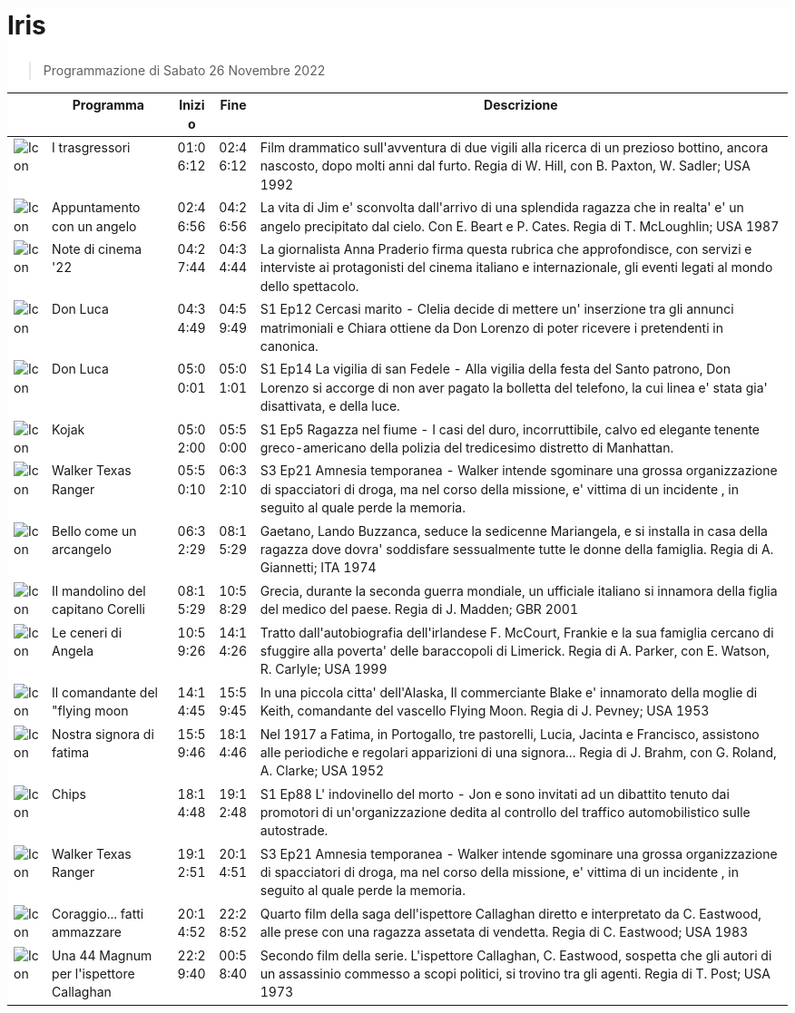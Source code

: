# Iris
> Programmazione di Sabato 26 Novembre 2022

||Programma|Inizio|Fine|Descrizione|
|---|---|---|---|---|
|![Icon](https://guidatv.sky.it/uuid/c6acf805-93ba-4d7d-a68a-e91c5f7d13f4/cover?md5ChecksumParam=d0edde4e389896fcb45bdb9589486675)|I trasgressori|01:06:12|02:46:12|Film drammatico sull&#039;avventura di due vigili alla ricerca di un prezioso bottino, ancora nascosto, dopo molti anni dal furto. Regia di W. Hill, con B. Paxton, W. Sadler; USA 1992
|![Icon](https://guidatv.sky.it/uuid/9910de7d-5855-4b26-8812-0c672f488eb4/cover?md5ChecksumParam=e6634e8769761e83500744280bafda2a)|Appuntamento con un angelo|02:46:56|04:26:56|La vita di Jim e&#039; sconvolta dall&#039;arrivo di una splendida ragazza che in realta&#039; e&#039; un angelo precipitato dal cielo. Con E. Beart e P. Cates. Regia di T. McLoughlin; USA 1987
|![Icon](https://guidatv.sky.it/uuid/3803bcbc-fb96-4ae0-b8ec-6554a68aa2af/cover?md5ChecksumParam=d82d14ab0fdd46b000d00b288df3f5da)|Note di cinema &#039;22|04:27:44|04:34:44|La giornalista Anna Praderio firma questa rubrica che approfondisce, con servizi e interviste ai protagonisti del cinema italiano e internazionale, gli eventi legati al mondo dello spettacolo.
|![Icon](https://guidatv.sky.it/uuid/13f994d9-133d-442f-b33c-7ad1bbc4d87c/cover?md5ChecksumParam=568b3e3544f0293ced488b1e3b382bb1)|Don Luca|04:34:49|04:59:49|S1 Ep12 Cercasi marito - Clelia decide di mettere un&#039; inserzione tra gli annunci matrimoniali e Chiara ottiene da Don Lorenzo di poter ricevere i pretendenti in canonica.
|![Icon](https://guidatv.sky.it/uuid/a077f659-d795-4cdd-9b3a-c081ad479893/cover?md5ChecksumParam=568b3e3544f0293ced488b1e3b382bb1)|Don Luca|05:00:01|05:01:01|S1 Ep14 La vigilia di san Fedele - Alla vigilia della festa del Santo patrono, Don Lorenzo si accorge di non aver pagato la bolletta del telefono, la cui linea e&#039; stata gia&#039; disattivata, e della luce.
|![Icon](https://guidatv.sky.it/uuid/3e623086-b813-4d93-bc52-16e17b4907af/cover?md5ChecksumParam=c0e0ec6b1760310f0c8984e8f517c48b)|Kojak|05:02:00|05:50:00|S1 Ep5 Ragazza nel fiume - I casi del duro, incorruttibile, calvo ed elegante tenente greco-americano della polizia del tredicesimo distretto di Manhattan.
|![Icon](https://guidatv.sky.it/uuid/5acf0f40-ef28-4019-9b7d-39144b1b2b01/cover?md5ChecksumParam=229e2c24cd62b6b4833729d7e9d53654)|Walker Texas Ranger|05:50:10|06:32:10|S3 Ep21 Amnesia temporanea - Walker intende sgominare una grossa organizzazione di spacciatori di droga, ma nel corso della missione, e&#039; vittima di un incidente , in seguito al quale perde la memoria.
|![Icon](https://guidatv.sky.it/uuid/7386ff8d-7eae-476d-b95e-eee5b12dbe0d/cover?md5ChecksumParam=2bc1eb1532256280a258c55aefb0a168)|Bello come un arcangelo|06:32:29|08:15:29|Gaetano, Lando Buzzanca, seduce la sedicenne Mariangela, e si installa in casa della ragazza dove dovra&#039; soddisfare sessualmente tutte le donne della famiglia. Regia di A. Giannetti; ITA 1974
|![Icon](https://guidatv.sky.it/uuid/ebcb5753-c5e5-476b-bc36-3bfd32f662aa/cover?md5ChecksumParam=5c876def5e33d1c8a6f2fa4b0ebdc0fc)|Il mandolino del capitano Corelli|08:15:29|10:58:29|Grecia, durante la seconda guerra mondiale, un ufficiale italiano si innamora della figlia del medico del paese. Regia di J. Madden; GBR 2001
|![Icon](https://guidatv.sky.it/uuid/ff02e00a-4783-4fc8-aa14-cbee5e2247d5/cover?md5ChecksumParam=b8e4b450be377cf67d0a2660a978bd1e)|Le ceneri di Angela|10:59:26|14:14:26|Tratto dall&#039;autobiografia dell&#039;irlandese F. McCourt, Frankie e la sua famiglia cercano di sfuggire alla poverta&#039; delle baraccopoli di Limerick. Regia di A. Parker, con E. Watson, R. Carlyle; USA 1999
|![Icon](https://guidatv.sky.it/uuid/dfe4a740-40fb-4406-8714-29fbe3563d27/cover?md5ChecksumParam=c3685183c2d2c54c06d4a7271eeb1ff1)|Il comandante del &quot;flying moon|14:14:45|15:59:45|In una piccola citta&#039; dell&#039;Alaska, Il commerciante Blake e&#039; innamorato della moglie di Keith, comandante del vascello Flying Moon. Regia di J. Pevney; USA 1953
|![Icon](https://guidatv.sky.it/uuid/2bdb504d-cf8f-4aad-a85f-9b0ac0e2a655/cover?md5ChecksumParam=199a9ea6203ab97aa2dd8cdbc99546dc)|Nostra signora di fatima|15:59:46|18:14:46|Nel 1917 a Fatima, in Portogallo, tre pastorelli, Lucia, Jacinta e Francisco, assistono alle periodiche e regolari apparizioni di una signora... Regia di J. Brahm, con G. Roland, A. Clarke; USA 1952
|![Icon](https://guidatv.sky.it/uuid/36272461-fb95-4731-b679-49dfaed44ca3/cover?md5ChecksumParam=64ab78696e408cf8a28387dbbab69037)|Chips|18:14:48|19:12:48|S1 Ep88 L&#039; indovinello del morto - Jon e sono invitati ad un dibattito tenuto dai promotori di un&#039;organizzazione dedita al controllo del traffico automobilistico sulle autostrade.
|![Icon](https://guidatv.sky.it/uuid/5acf0f40-ef28-4019-9b7d-39144b1b2b01/cover?md5ChecksumParam=229e2c24cd62b6b4833729d7e9d53654)|Walker Texas Ranger|19:12:51|20:14:51|S3 Ep21 Amnesia temporanea - Walker intende sgominare una grossa organizzazione di spacciatori di droga, ma nel corso della missione, e&#039; vittima di un incidente , in seguito al quale perde la memoria.
|![Icon](https://guidatv.sky.it/uuid/27aa3910-e3ba-4d25-b0fd-4d4f315d42e0/cover?md5ChecksumParam=9f82cba3c83e10e750ec045cd701cf29)|Coraggio... fatti ammazzare|20:14:52|22:28:52|Quarto film della saga dell&#039;ispettore Callaghan diretto e interpretato da C. Eastwood, alle prese con una ragazza assetata di vendetta. Regia di C. Eastwood; USA 1983
|![Icon](https://guidatv.sky.it/uuid/601eee6e-e07d-4842-b077-a51e0681db5f/cover?md5ChecksumParam=c4899c90f549da22a12f55a29de8ad77)|Una 44 Magnum per l&#039;ispettore Callaghan|22:29:40|00:58:40|Secondo film della serie. L&#039;ispettore Callaghan, C. Eastwood, sospetta che gli autori di un assassinio commesso a scopi politici, si trovino tra gli agenti. Regia di T. Post; USA 1973